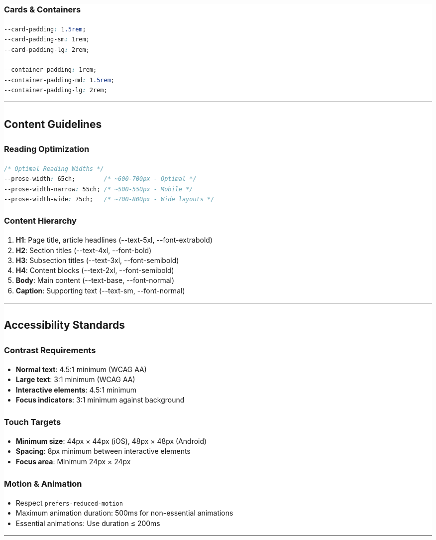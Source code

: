 ### Cards & Containers
```css
--card-padding: 1.5rem;
--card-padding-sm: 1rem;
--card-padding-lg: 2rem;

--container-padding: 1rem;
--container-padding-md: 1.5rem;
--container-padding-lg: 2rem;
```

---

## Content Guidelines

### Reading Optimization
```css
/* Optimal Reading Widths */
--prose-width: 65ch;        /* ~600-700px - Optimal */
--prose-width-narrow: 55ch; /* ~500-550px - Mobile */
--prose-width-wide: 75ch;   /* ~700-800px - Wide layouts */
```

### Content Hierarchy
1. **H1**: Page title, article headlines (--text-5xl, --font-extrabold)
2. **H2**: Section titles (--text-4xl, --font-bold)
3. **H3**: Subsection titles (--text-3xl, --font-semibold)
4. **H4**: Content blocks (--text-2xl, --font-semibold)
5. **Body**: Main content (--text-base, --font-normal)
6. **Caption**: Supporting text (--text-sm, --font-normal)

---

## Accessibility Standards

### Contrast Requirements
- **Normal text**: 4.5:1 minimum (WCAG AA)
- **Large text**: 3:1 minimum (WCAG AA)
- **Interactive elements**: 4.5:1 minimum
- **Focus indicators**: 3:1 minimum against background

### Touch Targets
- **Minimum size**: 44px × 44px (iOS), 48px × 48px (Android)
- **Spacing**: 8px minimum between interactive elements
- **Focus area**: Minimum 24px × 24px

### Motion & Animation
- Respect `prefers-reduced-motion`
- Maximum animation duration: 500ms for non-essential animations
- Essential animations: Use duration ≤ 200ms

---